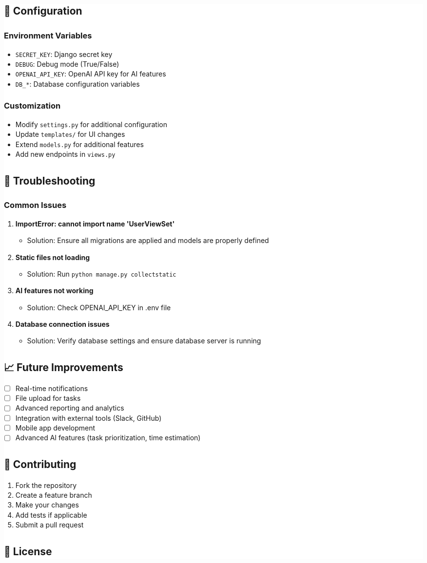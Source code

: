 ## 🔧 Configuration

### Environment Variables

- `SECRET_KEY`: Django secret key
- `DEBUG`: Debug mode (True/False)
- `OPENAI_API_KEY`: OpenAI API key for AI features
- `DB_*`: Database configuration variables

### Customization

- Modify `settings.py` for additional configuration
- Update `templates/` for UI changes
- Extend `models.py` for additional features
- Add new endpoints in `views.py`

## 🐛 Troubleshooting

### Common Issues

1. **ImportError: cannot import name 'UserViewSet'**

   - Solution: Ensure all migrations are applied and models are properly defined

2. **Static files not loading**

   - Solution: Run `python manage.py collectstatic`

3. **AI features not working**

   - Solution: Check OPENAI_API_KEY in .env file

4. **Database connection issues**
   - Solution: Verify database settings and ensure database server is running

## 📈 Future Improvements

- [ ] Real-time notifications
- [ ] File upload for tasks
- [ ] Advanced reporting and analytics
- [ ] Integration with external tools (Slack, GitHub)
- [ ] Mobile app development
- [ ] Advanced AI features (task prioritization, time estimation)

## 👥 Contributing

1. Fork the repository
2. Create a feature branch
3. Make your changes
4. Add tests if applicable
5. Submit a pull request

## 📄 License
